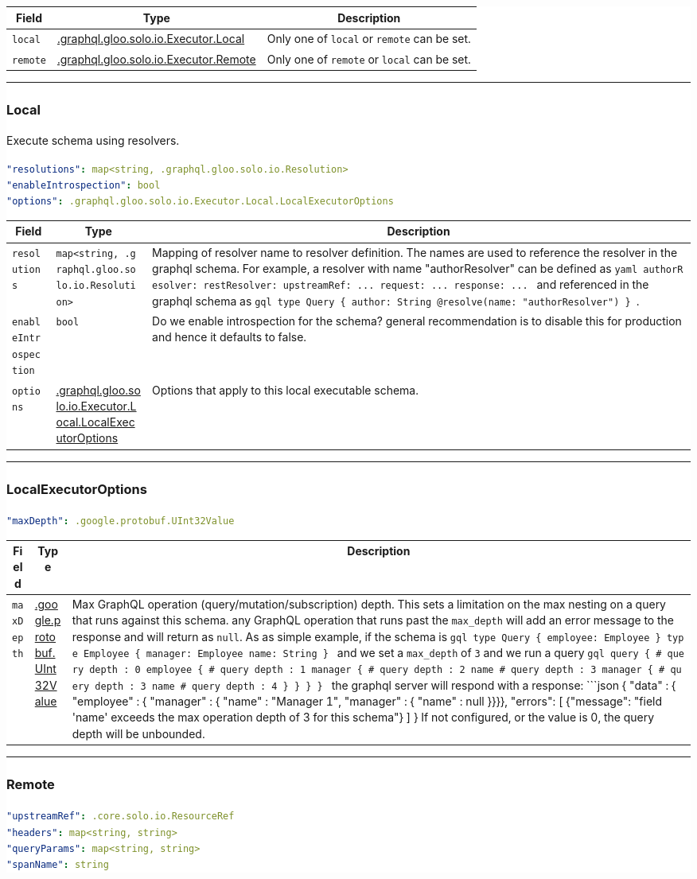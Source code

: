 | Field | Type | Description |
| ----- | ---- | ----------- | 
| `local` | [.graphql.gloo.solo.io.Executor.Local](../graphql.proto.sk/#local) |  Only one of `local` or `remote` can be set. |
| `remote` | [.graphql.gloo.solo.io.Executor.Remote](../graphql.proto.sk/#remote) |  Only one of `remote` or `local` can be set. |




---
### Local

 
Execute schema using resolvers.

```yaml
"resolutions": map<string, .graphql.gloo.solo.io.Resolution>
"enableIntrospection": bool
"options": .graphql.gloo.solo.io.Executor.Local.LocalExecutorOptions

```

| Field | Type | Description |
| ----- | ---- | ----------- | 
| `resolutions` | `map<string, .graphql.gloo.solo.io.Resolution>` | Mapping of resolver name to resolver definition. The names are used to reference the resolver in the graphql schema. For example, a resolver with name "authorResolver" can be defined as ```yaml authorResolver: restResolver: upstreamRef: ... request: ... response: ... ``` and referenced in the graphql schema as ```gql type Query { author: String @resolve(name: "authorResolver") } ```. |
| `enableIntrospection` | `bool` | Do we enable introspection for the schema? general recommendation is to disable this for production and hence it defaults to false. |
| `options` | [.graphql.gloo.solo.io.Executor.Local.LocalExecutorOptions](../graphql.proto.sk/#localexecutoroptions) | Options that apply to this local executable schema. |




---
### LocalExecutorOptions



```yaml
"maxDepth": .google.protobuf.UInt32Value

```

| Field | Type | Description |
| ----- | ---- | ----------- | 
| `maxDepth` | [.google.protobuf.UInt32Value](https://developers.google.com/protocol-buffers/docs/reference/csharp/class/google/protobuf/well-known-types/u-int-32-value) | Max GraphQL operation (query/mutation/subscription) depth. This sets a limitation on the max nesting on a query that runs against this schema. any GraphQL operation that runs past the `max_depth` will add an error message to the response and will return as `null`. As as simple example, if the schema is ```gql type Query { employee: Employee } type Employee { manager: Employee name: String } ``` and we set a `max_depth` of `3` and we run a query ```gql query { # query depth : 0 employee { # query depth : 1 manager { # query depth : 2 name # query depth : 3 manager { # query depth : 3 name # query depth : 4 } } } } ``` the graphql server will respond with a response: ```json { "data" : { "employee" : { "manager" : { "name" : "Manager 1", "manager" : { "name" : null }}}}, "errors": [ {"message": "field 'name' exceeds the max operation depth of 3 for this schema"} ] } If not configured, or the value is 0, the query depth will be unbounded. |




---
### Remote



```yaml
"upstreamRef": .core.solo.io.ResourceRef
"headers": map<string, string>
"queryParams": map<string, string>
"spanName": string

```
